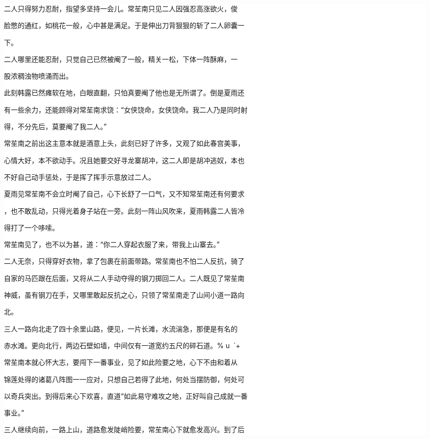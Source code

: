 

二人只得努力忍耐，指望多坚持一会儿。常苼南只见二人因强忍高涨欲火，俊

脸憋的通红，如桃花一般，心中甚是满足。于是伸出刀背狠狠的斩了二人卵囊一

下。



二人哪里还能忍耐，只觉自己已然被阉了一般，精关一松，下体一阵酥麻，一

股浓稠浊物喷涌而出。



此刻韩露已然瘫软在地，白眼直翻，只怕真要阉了他也是无所谓了。倒是夏雨还

有一些余力，还能顾得对常苼南求饶：“女侠饶命，女侠饶命。我二人乃是同时射

得，不分先后，莫要阉了我二人。”



常苼南之前出这主意本就是酒意上头，此刻已好了许多，又观了如此春宫美事，

心情大好，本不欲动手。况且她要交好寻龙寨胡冲，这二人即是胡冲逃奴，本也

不好自己动手惩处，于是挥了挥手示意放过二人。



夏雨见常苼南不会立时阉了自己，心下长舒了一口气，又不知常苼南还有何要求

，也不敢乱动，只得光着身子站在一旁。此刻一阵山风吹来，夏雨韩露二人皆冷

得打了一个哆嗦。



常苼南见了，也不以为甚，道：“你二人穿起衣服了来，带我上山寨去。”



二人无奈，只得穿好衣物，拿了包裹在前面带路。常苼南也不怕二人反抗，骑了

自家的马匹跟在后面，又将从二人手动夺得的钢刀掷回二人。二人既见了常苼南

神威，虽有钢刀在手，又哪里敢起反抗之心，只领了常苼南走了山间小道一路向

北。



三人一路向北走了四十余里山路，便见，一片长滩，水流湍急，那便是有名的

赤水滩。更向北行，两边石壁如墙，中间仅有一道宽约五尺的碎石道。% u  `+



常苼南本就心怀大志，要闯下一番事业，见了如此险要之地，心下不由和着从

锦莲处得的诸葛八阵图一一应对，只想自己若得了此地，何处当摆防御，何处可

以奇兵突出。到得后来心下欢喜，直道“如此易守难攻之地，正好叫自己成就一番

事业。”



三人继续向前，一路上山，道路愈发陡峭险要，常苼南心下就愈发高兴。到了后
